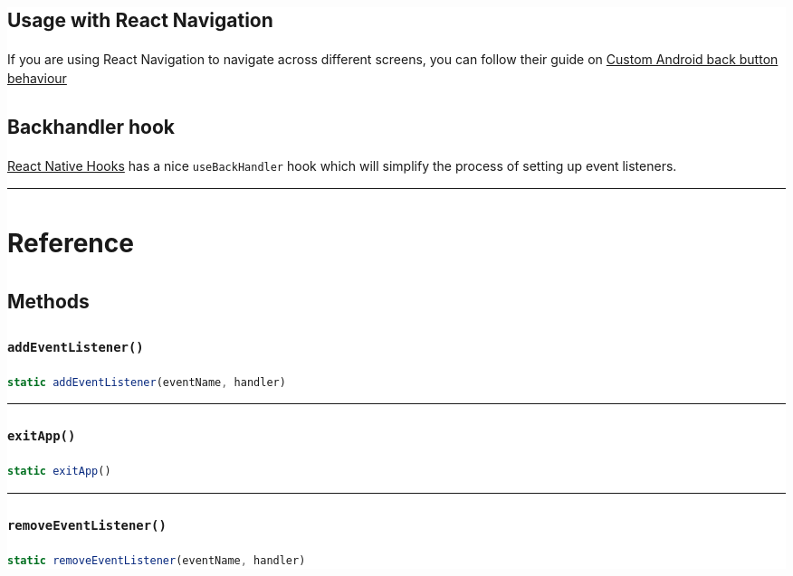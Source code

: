 </TabItem>
</Tabs>

## Usage with React Navigation

If you are using React Navigation to navigate across different screens, you can follow their guide on [Custom Android back button behaviour](https://reactnavigation.org/docs/custom-android-back-button-handling/)

## Backhandler hook

[React Native Hooks](https://github.com/react-native-community/hooks#usebackhandler) has a nice `useBackHandler` hook which will simplify the process of setting up event listeners.

---

# Reference

## Methods

### `addEventListener()`

```jsx
static addEventListener(eventName, handler)
```

---

### `exitApp()`

```jsx
static exitApp()
```

---

### `removeEventListener()`

```jsx
static removeEventListener(eventName, handler)
```
